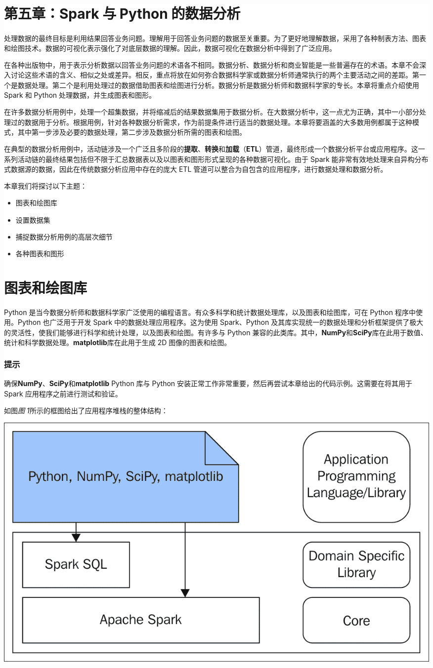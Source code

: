 # 第五章：Spark 与 Python 的数据分析

处理数据的最终目标是利用结果回答业务问题。理解用于回答业务问题的数据至关重要。为了更好地理解数据，采用了各种制表方法、图表和绘图技术。数据的可视化表示强化了对底层数据的理解。因此，数据可视化在数据分析中得到了广泛应用。

在各种出版物中，用于表示分析数据以回答业务问题的术语各不相同。数据分析、数据分析和商业智能是一些普遍存在的术语。本章不会深入讨论这些术语的含义、相似之处或差异。相反，重点将放在如何弥合数据科学家或数据分析师通常执行的两个主要活动之间的差距。第一个是数据处理。第二个是利用处理过的数据借助图表和绘图进行分析。数据分析是数据分析师和数据科学家的专长。本章将重点介绍使用 Spark 和 Python 处理数据，并生成图表和图形。

在许多数据分析用例中，处理一个超集数据，并将缩减后的结果数据集用于数据分析。在大数据分析中，这一点尤为正确，其中一小部分处理过的数据用于分析。根据用例，针对各种数据分析需求，作为前提条件进行适当的数据处理。本章将要涵盖的大多数用例都属于这种模式，其中第一步涉及必要的数据处理，第二步涉及数据分析所需的图表和绘图。

在典型的数据分析用例中，活动链涉及一个广泛且多阶段的**提取**、**转换**和**加载**（**ETL**）管道，最终形成一个数据分析平台或应用程序。这一系列活动链的最终结果包括但不限于汇总数据表以及以图表和图形形式呈现的各种数据可视化。由于 Spark 能非常有效地处理来自异构分布式数据源的数据，因此在传统数据分析应用中存在的庞大 ETL 管道可以整合为自包含的应用程序，进行数据处理和数据分析。

本章我们将探讨以下主题：

+   图表和绘图库

+   设置数据集

+   捕捉数据分析用例的高层次细节

+   各种图表和图形

# 图表和绘图库

Python 是当今数据分析师和数据科学家广泛使用的编程语言。有众多科学和统计数据处理库，以及图表和绘图库，可在 Python 程序中使用。Python 也广泛用于开发 Spark 中的数据处理应用程序。这为使用 Spark、Python 及其库实现统一的数据处理和分析框架提供了极大的灵活性，使我们能够进行科学和统计处理，以及图表和绘图。有许多与 Python 兼容的此类库。其中，**NumPy**和**SciPy**库在此用于数值、统计和科学数据处理。**matplotlib**库在此用于生成 2D 图像的图表和绘图。

### 提示

确保**NumPy**、**SciPy**和**matplotlib** Python 库与 Python 安装正常工作非常重要，然后再尝试本章给出的代码示例。这需要在将其用于 Spark 应用程序之前进行测试和验证。

如图*图 1*所示的框图给出了应用程序堆栈的整体结构：

![图表和绘图库](img/image_05_002.jpg)
